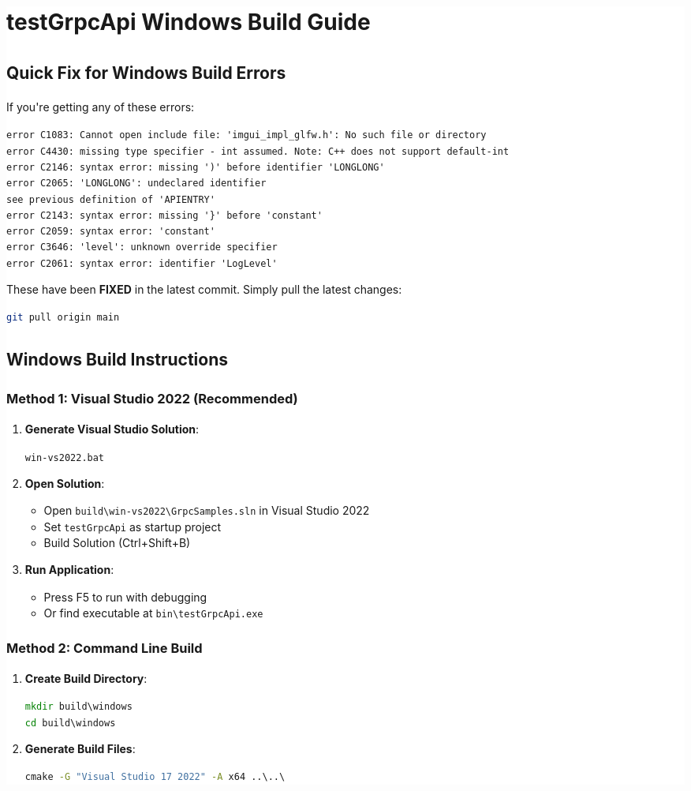 # testGrpcApi Windows Build Guide

## Quick Fix for Windows Build Errors

If you're getting any of these errors:
```
error C1083: Cannot open include file: 'imgui_impl_glfw.h': No such file or directory
error C4430: missing type specifier - int assumed. Note: C++ does not support default-int
error C2146: syntax error: missing ')' before identifier 'LONGLONG'
error C2065: 'LONGLONG': undeclared identifier
see previous definition of 'APIENTRY'
error C2143: syntax error: missing '}' before 'constant'
error C2059: syntax error: 'constant'
error C3646: 'level': unknown override specifier
error C2061: syntax error: identifier 'LogLevel'
```

These have been **FIXED** in the latest commit. Simply pull the latest changes:

```bash
git pull origin main
```

## Windows Build Instructions

### Method 1: Visual Studio 2022 (Recommended)

1. **Generate Visual Studio Solution**:
   ```cmd
   win-vs2022.bat
   ```

2. **Open Solution**:
   - Open `build\win-vs2022\GrpcSamples.sln` in Visual Studio 2022
   - Set `testGrpcApi` as startup project
   - Build Solution (Ctrl+Shift+B)

3. **Run Application**:
   - Press F5 to run with debugging
   - Or find executable at `bin\testGrpcApi.exe`

### Method 2: Command Line Build

1. **Create Build Directory**:
   ```cmd
   mkdir build\windows
   cd build\windows
   ```

2. **Generate Build Files**:
   ```cmd
   cmake -G "Visual Studio 17 2022" -A x64 ..\..\
   ```
